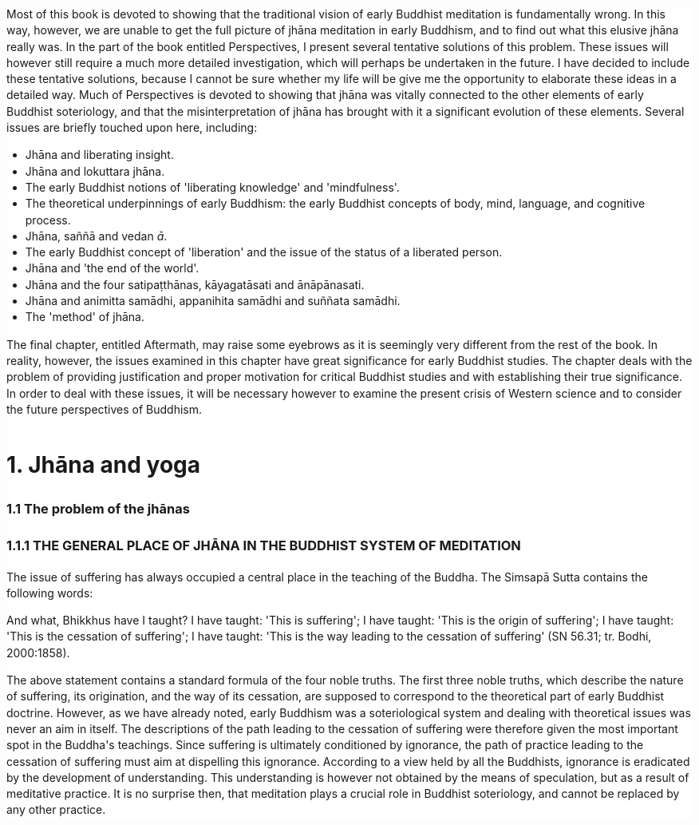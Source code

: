 Most of this book is devoted to showing that the traditional vision of early Buddhist meditation is fundamentally wrong. In this way, however, we are unable to get the full picture of jhāna meditation in early Buddhism, and to find out what this elusive jhāna really was. In the part of the book entitled Perspectives, I present several tentative solutions of this problem. These issues will however still require a much more detailed investigation, which will perhaps be undertaken in the future. I have decided to include these tentative solutions, because I cannot be sure whether my life will be give me the opportunity to elaborate these ideas in a detailed way. Much of Perspectives is devoted to showing that jhāna was vitally connected to the other elements of early Buddhist soteriology, and that the misinterpretation of jhāna has
brought with it a significant evolution of these elements. Several issues are briefly touched upon here, including:

- Jhāna and liberating insight.
- Jhāna and lokuttara jhāna.
- The early Buddhist notions of 'liberating knowledge' and 'mindfulness'.
- The theoretical underpinnings of early Buddhism: the early Buddhist concepts of body, mind, language, and cognitive process.
- Jhāna, saññā and vedan $\bar{a}$.
- The early Buddhist concept of 'liberation' and the issue of the status of a liberated person.
- Jhāna and 'the end of the world'.
- Jhāna and the four satipaṭthānas, kāyagatāsati and ānāpānasati.
- Jhāna and animitta samādhi, appanihita samādhi and suññata samādhi.
- The 'method' of jhāna.

The final chapter, entitled Aftermath, may raise some eyebrows as it is seemingly very different from the rest of the book. In reality, however, the issues examined in this chapter have great significance for early Buddhist studies. The chapter deals with the problem of providing justification and proper motivation for critical Buddhist studies and with establishing their true significance. In order to deal with these issues, it will be necessary however to examine the present crisis of Western science and to consider the future perspectives of Buddhism.


# 1. Jhāna and yoga 

### 1.1 The problem of the jhānas

### 1.1.1 THE GENERAL PLACE OF JHĀNA IN THE BUDDHIST SYSTEM OF MEDITATION

The issue of suffering has always occupied a central place in the teaching of the Buddha. The Simsapā Sutta contains the following words:

And what, Bhikkhus have I taught? I have taught: 'This is suffering'; I have taught: 'This is the origin of suffering'; I have taught: 'This is the cessation of suffering'; I have taught: 'This is the way leading to the cessation of suffering' (SN 56.31; tr. Bodhi, 2000:1858).

The above statement contains a standard formula of the four noble truths. The first three noble truths, which describe the nature of suffering, its origination, and the way of its cessation, are supposed to correspond to the theoretical part of early Buddhist doctrine. However, as we have already noted, early Buddhism was a soteriological system and dealing with theoretical issues was never an aim in itself. The descriptions of the path leading to the cessation of suffering were therefore given the most important spot in the Buddha's teachings. Since suffering is ultimately conditioned by ignorance, the path of practice leading to the cessation of suffering must aim at dispelling this ignorance. According to a view held by all the Buddhists, ignorance is eradicated by the development of understanding. This understanding is however not obtained by the means of speculation, but as a result of meditative practice. It is no surprise then, that meditation plays a crucial role in Buddhist soteriology, and cannot be replaced by any other practice.
